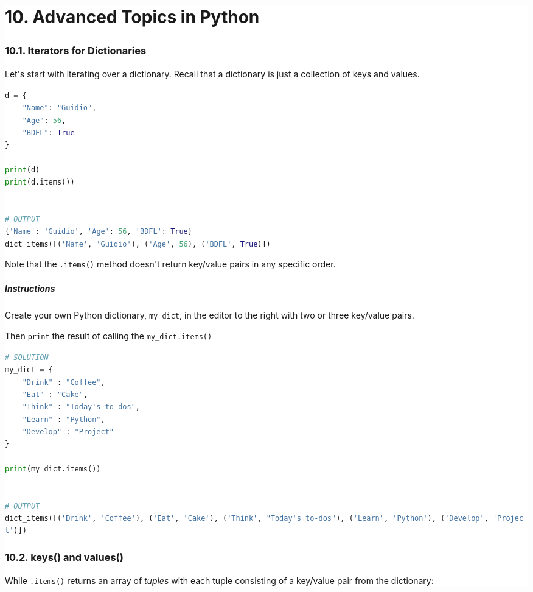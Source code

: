 # 10. Advanced Topics in Python


### 10.1. Iterators for Dictionaries
Let's start with iterating over a dictionary. Recall that a dictionary is just a collection of keys and values.

```Python
d = {
	"Name": "Guidio",
	"Age": 56,
	"BDFL": True
}

print(d)
print(d.items())


# OUTPUT
{'Name': 'Guidio', 'Age': 56, 'BDFL': True}
dict_items([('Name', 'Guidio'), ('Age', 56), ('BDFL', True)])
```

Note that the `.items()` method doesn't return key/value pairs in any specific order.

##### Instructions
Create your own Python dictionary, `my_dict`, in the editor to the right with two or three key/value pairs.

Then `print` the result of calling the `my_dict.items()`


```Python
# SOLUTION
my_dict = {
	"Drink" : "Coffee",
	"Eat" : "Cake",
	"Think" : "Today's to-dos",
	"Learn" : "Python",
	"Develop" : "Project"
}

print(my_dict.items())


# OUTPUT
dict_items([('Drink', 'Coffee'), ('Eat', 'Cake'), ('Think', "Today's to-dos"), ('Learn', 'Python'), ('Develop', 'Project')])
```


### 10.2. keys() and values()
While `.items()` returns an array of *tuples* with each tuple consisting of a key/value pair from the dictionary:
